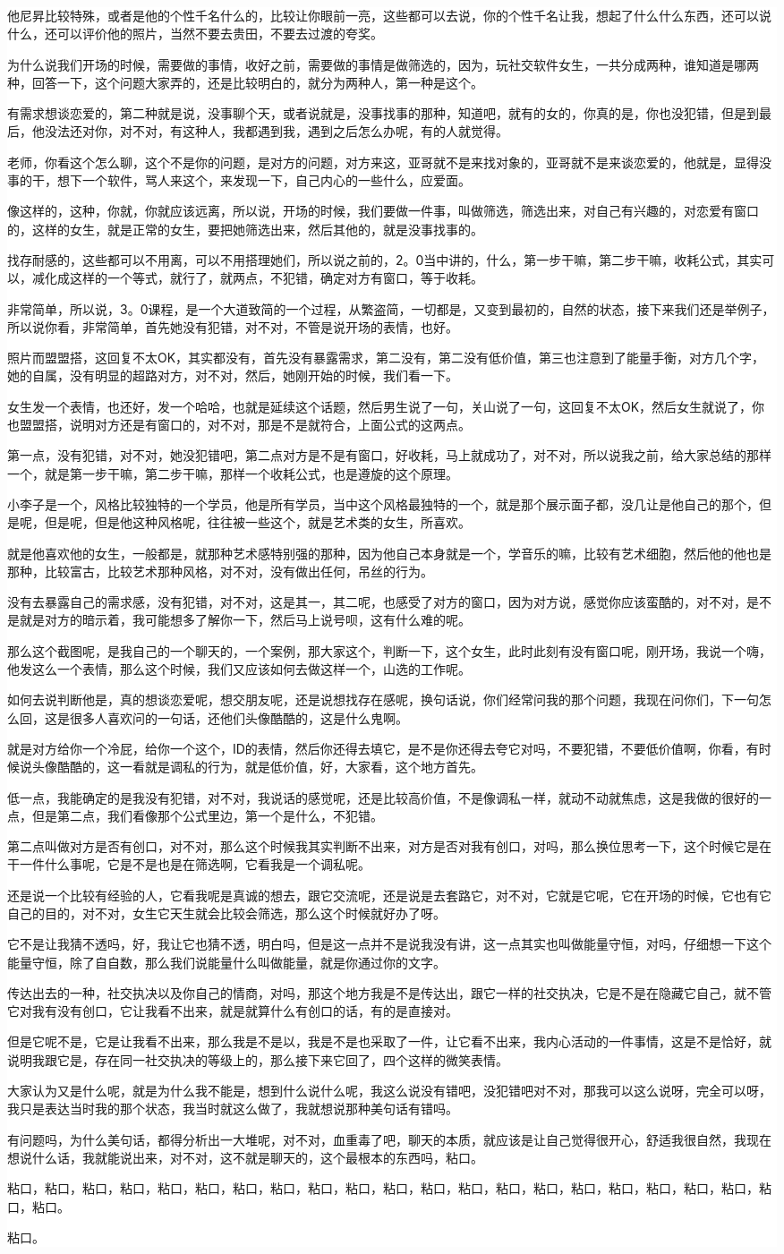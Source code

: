 他尼昇比较特殊，或者是他的个性千名什么的，比较让你眼前一亮，这些都可以去说，你的个性千名让我，想起了什么什么东西，还可以说什么，还可以评价他的照片，当然不要去贵田，不要去过渡的夸奖。

为什么说我们开场的时候，需要做的事情，收好之前，需要做的事情是做筛选的，因为，玩社交软件女生，一共分成两种，谁知道是哪两种，回答一下，这个问题大家弄的，还是比较明白的，就分为两种人，第一种是这个。

有需求想谈恋爱的，第二种就是说，没事聊个天，或者说就是，没事找事的那种，知道吧，就有的女的，你真的是，你也没犯错，但是到最后，他没法还对你，对不对，有这种人，我都遇到我，遇到之后怎么办呢，有的人就觉得。

老师，你看这个怎么聊，这个不是你的问题，是对方的问题，对方来这，亚哥就不是来找对象的，亚哥就不是来谈恋爱的，他就是，显得没事的干，想下一个软件，骂人来这个，来发现一下，自己内心的一些什么，应爱面。

像这样的，这种，你就，你就应该远离，所以说，开场的时候，我们要做一件事，叫做筛选，筛选出来，对自己有兴趣的，对恋爱有窗口的，这样的女生，就是正常的女生，要把她筛选出来，然后其他的，就是没事找事的。

找存耐感的，这些都可以不用离，可以不用搭理她们，所以说之前的，2。0当中讲的，什么，第一步干嘛，第二步干嘛，收耗公式，其实可以，减化成这样的一个等式，就行了，就两点，不犯错，确定对方有窗口，等于收耗。

非常简单，所以说，3。0课程，是一个大道致简的一个过程，从繁盗简，一切都是，又变到最初的，自然的状态，接下来我们还是举例子，所以说你看，非常简单，首先她没有犯错，对不对，不管是说开场的表情，也好。

照片而盟盟搭，这回复不太OK，其实都没有，首先没有暴露需求，第二没有，第二没有低价值，第三也注意到了能量手衡，对方几个字，她的自属，没有明显的超路对方，对不对，然后，她刚开始的时候，我们看一下。

女生发一个表情，也还好，发一个哈哈，也就是延续这个话题，然后男生说了一句，关山说了一句，这回复不太OK，然后女生就说了，你也盟盟搭，说明对方还是有窗口的，对不对，那是不是就符合，上面公式的这两点。

第一点，没有犯错，对不对，她没犯错吧，第二点对方是不是有窗口，好收耗，马上就成功了，对不对，所以说我之前，给大家总结的那样一个，就是第一步干嘛，第二步干嘛，那样一个收耗公式，也是遵旋的这个原理。

小李子是一个，风格比较独特的一个学员，他是所有学员，当中这个风格最独特的一个，就是那个展示面子都，没几让是他自己的那个，但是呢，但是呢，但是他这种风格呢，往往被一些这个，就是艺术类的女生，所喜欢。

就是他喜欢他的女生，一般都是，就那种艺术感特别强的那种，因为他自己本身就是一个，学音乐的嘛，比较有艺术细胞，然后他的他也是那种，比较富古，比较艺术那种风格，对不对，没有做出任何，吊丝的行为。

没有去暴露自己的需求感，没有犯错，对不对，这是其一，其二呢，也感受了对方的窗口，因为对方说，感觉你应该蛮酷的，对不对，是不是就是对方的暗示着，我可能想多了解你一下，然后马上说号呗，这有什么难的呢。

那么这个截图呢，是我自己的一个聊天的，一个案例，那大家这个，判断一下，这个女生，此时此刻有没有窗口呢，刚开场，我说一个嗨，他发这么一个表情，那么这个时候，我们又应该如何去做这样一个，山选的工作呢。

如何去说判断他是，真的想谈恋爱呢，想交朋友呢，还是说想找存在感呢，换句话说，你们经常问我的那个问题，我现在问你们，下一句怎么回，这是很多人喜欢问的一句话，还他们头像酷酷的，这是什么鬼啊。

就是对方给你一个冷屁，给你一个这个，ID的表情，然后你还得去填它，是不是你还得去夸它对吗，不要犯错，不要低价值啊，你看，有时候说头像酷酷的，这一看就是调私的行为，就是低价值，好，大家看，这个地方首先。

低一点，我能确定的是我没有犯错，对不对，我说话的感觉呢，还是比较高价值，不是像调私一样，就动不动就焦虑，这是我做的很好的一点，但是第二点，我们看像那个公式里边，第一个是什么，不犯错。

第二点叫做对方是否有创口，对不对，那么这个时候我其实判断不出来，对方是否对我有创口，对吗，那么换位思考一下，这个时候它是在干一件什么事呢，它是不是也是在筛选啊，它看我是一个调私呢。

还是说一个比较有经验的人，它看我呢是真诚的想去，跟它交流呢，还是说是去套路它，对不对，它就是它呢，它在开场的时候，它也有它自己的目的，对不对，女生它天生就会比较会筛选，那么这个时候就好办了呀。

它不是让我猜不透吗，好，我让它也猜不透，明白吗，但是这一点并不是说我没有讲，这一点其实也叫做能量守恒，对吗，仔细想一下这个能量守恒，除了自自数，那么我们说能量什么叫做能量，就是你通过你的文字。

传达出去的一种，社交执决以及你自己的情商，对吗，那这个地方我是不是传达出，跟它一样的社交执决，它是不是在隐藏它自己，就不管它对我有没有创口，它让我看不出来，就是就算什么有创口的话，有的是直接对。

但是它呢不是，它是让我看不出来，那么我是不是以，我是不是也采取了一件，让它看不出来，我内心活动的一件事情，这是不是恰好，就说明我跟它是，存在同一社交执决的等级上的，那么接下来它回了，四个这样的微笑表情。

大家认为又是什么呢，就是为什么我不能是，想到什么说什么呢，我这么说没有错吧，没犯错吧对不对，那我可以这么说呀，完全可以呀，我只是表达当时我的那个状态，我当时就这么做了，我就想说那种美句话有错吗。

有问题吗，为什么美句话，都得分析出一大堆呢，对不对，血重毒了吧，聊天的本质，就应该是让自己觉得很开心，舒适我很自然，我现在想说什么话，我就能说出来，对不对，这不就是聊天的，这个最根本的东西吗，粘口。

粘口，粘口，粘口，粘口，粘口，粘口，粘口，粘口，粘口，粘口，粘口，粘口，粘口，粘口，粘口，粘口，粘口，粘口，粘口，粘口，粘口，粘口。

粘口。